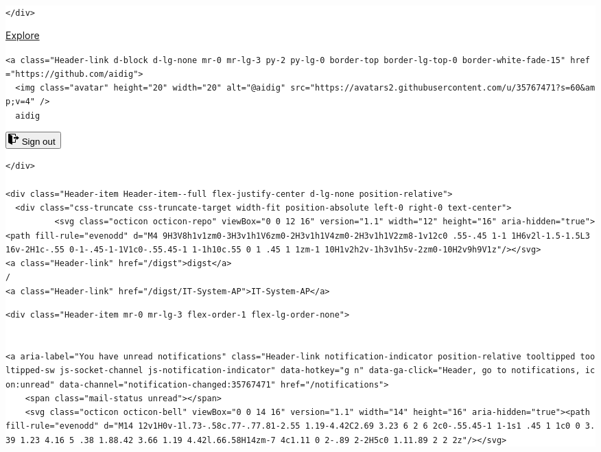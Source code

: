     </div>

  <a class="js-selected-navigation-item Header-link  mr-0 mr-lg-3 py-2 py-lg-0 border-top border-lg-top-0 border-white-fade-15" data-ga-click="Header, click, Nav menu - item:explore" data-selected-links="/explore /trending /trending/developers /integrations /integrations/feature/code /integrations/feature/collaborate /integrations/feature/ship showcases showcases_search showcases_landing /explore" href="/explore">
    Explore
</a>


    <a class="Header-link d-block d-lg-none mr-0 mr-lg-3 py-2 py-lg-0 border-top border-lg-top-0 border-white-fade-15" href="https://github.com/aidig">
      <img class="avatar" height="20" width="20" alt="@aidig" src="https://avatars2.githubusercontent.com/u/35767471?s=60&amp;v=4" />
      aidig
</a>
    <!-- '"` --><!-- </textarea></xmp> --></option></form><form action="/logout" accept-charset="UTF-8" method="post"><input name="utf8" type="hidden" value="&#x2713;" /><input type="hidden" name="authenticity_token" value="p13sTp8AzrjLI3xZzI1DEaMFcub73uDA7K2gUJWxwv8iLZJyw2RAZ7JmSsM0nQw9gAkxReLHHTTUdvDC4aXvDA==" />
      <button type="submit" class="Header-link mr-0 mr-lg-3 py-2 py-lg-0 border-top border-lg-top-0 border-white-fade-15 d-lg-none btn-link d-block width-full text-left" data-ga-click="Header, sign out, icon:logout" style="padding-left: 2px;">
        <svg class="octicon octicon-sign-out v-align-middle" viewBox="0 0 16 16" version="1.1" width="16" height="16" aria-hidden="true"><path fill-rule="evenodd" d="M12 9V7H8V5h4V3l4 3-4 3zm-2 3H6V3L2 1h8v3h1V1c0-.55-.45-1-1-1H1C.45 0 0 .45 0 1v11.38c0 .39.22.73.55.91L6 16.01V13h4c.55 0 1-.45 1-1V8h-1v4z"/></svg>
        Sign out
      </button>
</form></nav>

    </div>

    <div class="Header-item Header-item--full flex-justify-center d-lg-none position-relative">
      <div class="css-truncate css-truncate-target width-fit position-absolute left-0 right-0 text-center">
              <svg class="octicon octicon-repo" viewBox="0 0 12 16" version="1.1" width="12" height="16" aria-hidden="true"><path fill-rule="evenodd" d="M4 9H3V8h1v1zm0-3H3v1h1V6zm0-2H3v1h1V4zm0-2H3v1h1V2zm8-1v12c0 .55-.45 1-1 1H6v2l-1.5-1.5L3 16v-2H1c-.55 0-1-.45-1-1V1c0-.55.45-1 1-1h10c.55 0 1 .45 1 1zm-1 10H1v2h2v-1h3v1h5v-2zm0-10H2v9h9V1z"/></svg>
    <a class="Header-link" href="/digst">digst</a>
    /
    <a class="Header-link" href="/digst/IT-System-AP">IT-System-AP</a>

</div>
    </div>


    <div class="Header-item mr-0 mr-lg-3 flex-order-1 flex-lg-order-none">
      

    <a aria-label="You have unread notifications" class="Header-link notification-indicator position-relative tooltipped tooltipped-sw js-socket-channel js-notification-indicator" data-hotkey="g n" data-ga-click="Header, go to notifications, icon:unread" data-channel="notification-changed:35767471" href="/notifications">
        <span class="mail-status unread"></span>
        <svg class="octicon octicon-bell" viewBox="0 0 14 16" version="1.1" width="14" height="16" aria-hidden="true"><path fill-rule="evenodd" d="M14 12v1H0v-1l.73-.58c.77-.77.81-2.55 1.19-4.42C2.69 3.23 6 2 6 2c0-.55.45-1 1-1s1 .45 1 1c0 0 3.39 1.23 4.16 5 .38 1.88.42 3.66 1.19 4.42l.66.58H14zm-7 4c1.11 0 2-.89 2-2H5c0 1.11.89 2 2 2z"/></svg>
</a>
    </div>
